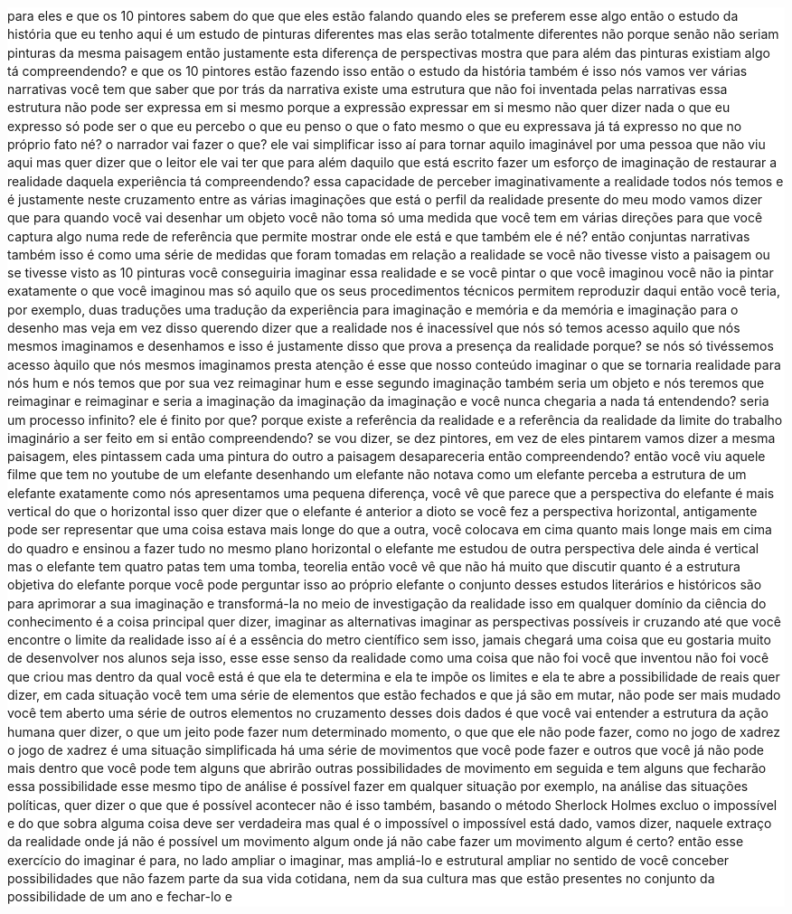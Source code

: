 para eles e que os 10 pintores sabem do que que eles estão falando quando eles se preferem esse algo então o estudo da história que eu tenho aqui é um estudo de pinturas diferentes mas elas serão totalmente diferentes não porque senão não seriam pinturas da mesma paisagem então justamente esta diferença de perspectivas mostra que para além das pinturas existiam algo tá compreendendo? e que os 10 pintores estão fazendo isso então o estudo da história também é isso nós vamos ver várias narrativas você tem que saber que por trás da narrativa existe uma estrutura que não foi inventada pelas narrativas essa estrutura não pode ser expressa em si mesmo porque a expressão expressar em si mesmo não quer dizer nada o que eu expresso só pode ser o que eu percebo o que eu penso o que o fato mesmo o que eu expressava já tá expresso no que no próprio fato né? o narrador vai fazer o que? ele vai simplificar isso aí para tornar aquilo imaginável por uma pessoa que não viu aqui mas quer dizer que o leitor ele vai ter que para além daquilo que está escrito fazer um esforço de imaginação de restaurar a realidade daquela experiência tá compreendendo? essa capacidade de perceber imaginativamente a realidade todos nós temos e é justamente neste cruzamento entre as várias imaginações que está o perfil da realidade presente do meu modo vamos dizer que para quando você vai desenhar um objeto você não toma só uma medida que você tem em várias direções para que você captura algo numa rede de referência que permite mostrar onde ele está e que também ele é né? então conjuntas narrativas também isso é como uma série de medidas que foram tomadas em relação a realidade se você não tivesse visto a paisagem ou se tivesse visto as 10 pinturas você conseguiria imaginar essa realidade e se você pintar o que você imaginou você não ia pintar exatamente o que você imaginou mas só aquilo que os seus procedimentos técnicos permitem reproduzir daqui então você teria, por exemplo, duas traduções uma tradução da experiência para imaginação e memória e da memória e imaginação para o desenho mas veja em vez disso querendo dizer que a realidade nos é inacessível que nós só temos acesso aquilo que nós mesmos imaginamos e desenhamos e isso é justamente disso que prova a presença da realidade porque? se nós só tivéssemos acesso àquilo que nós mesmos imaginamos presta atenção é esse que nosso conteúdo imaginar o que se tornaria realidade para nós hum e nós temos que por sua vez reimaginar hum e esse segundo imaginação também seria um objeto e nós teremos que reimaginar e reimaginar e seria a imaginação da imaginação da imaginação e você nunca chegaria a nada tá entendendo? seria um processo infinito? ele é finito por que? porque existe a referência da realidade e a referência da realidade da limite do trabalho imaginário a ser feito em si então compreendendo? se vou dizer, se dez pintores, em vez de eles pintarem vamos dizer a mesma paisagem, eles pintassem cada uma pintura do outro a paisagem desapareceria então compreendendo? então você viu aquele filme que tem no youtube de um elefante desenhando um elefante não notava como um elefante perceba a estrutura de um elefante exatamente como nós apresentamos uma pequena diferença, você vê que parece que a perspectiva do elefante é mais vertical do que o horizontal isso quer dizer que o elefante é anterior a dioto se você fez a perspectiva horizontal, antigamente pode ser representar que uma coisa estava mais longe do que a outra, você colocava em cima quanto mais longe mais em cima do quadro e ensinou a fazer tudo no mesmo plano horizontal o elefante me estudou de outra perspectiva dele ainda é vertical mas o elefante tem quatro patas tem uma tomba, teorelia então você vê que não há muito que discutir quanto é a estrutura objetiva do elefante porque você pode perguntar isso ao próprio elefante o conjunto desses estudos literários e históricos são para aprimorar a sua imaginação e transformá-la no meio de investigação da realidade isso em qualquer domínio da ciência do conhecimento é a coisa principal quer dizer, imaginar as alternativas imaginar as perspectivas possíveis ir cruzando até que você encontre o limite da realidade isso aí é a essência do metro científico sem isso, jamais chegará uma coisa que eu gostaria muito de desenvolver nos alunos seja isso, esse esse senso da realidade como uma coisa que não foi você que inventou não foi você que criou mas dentro da qual você está é que ela te determina e ela te impõe os limites e ela te abre a possibilidade de reais quer dizer, em cada situação você tem uma série de elementos que estão fechados e que já são em mutar, não pode ser mais mudado você tem aberto uma série de outros elementos no cruzamento desses dois dados é que você vai entender a estrutura da ação humana quer dizer, o que um jeito pode fazer num determinado momento, o que que ele não pode fazer, como no jogo de xadrez o jogo de xadrez é uma situação simplificada há uma série de movimentos que você pode fazer e outros que você já não pode mais dentro que você pode tem alguns que abrirão outras possibilidades de movimento em seguida e tem alguns que fecharão essa possibilidade esse mesmo tipo de análise é possível fazer em qualquer situação por exemplo, na análise das situações políticas, quer dizer o que que é possível acontecer não é isso também, basando o método Sherlock Holmes excluo o impossível e do que sobra alguma coisa deve ser verdadeira mas qual é o impossível o impossível está dado, vamos dizer, naquele extraço da realidade onde já não é possível um movimento algum onde já não cabe fazer um movimento algum é certo? então esse exercício do imaginar é para, no lado ampliar o imaginar, mas ampliá-lo e estrutural ampliar no sentido de você conceber possibilidades que não fazem parte da sua vida cotidana, nem da sua cultura mas que estão presentes no conjunto da possibilidade de um ano e fechar-lo e
